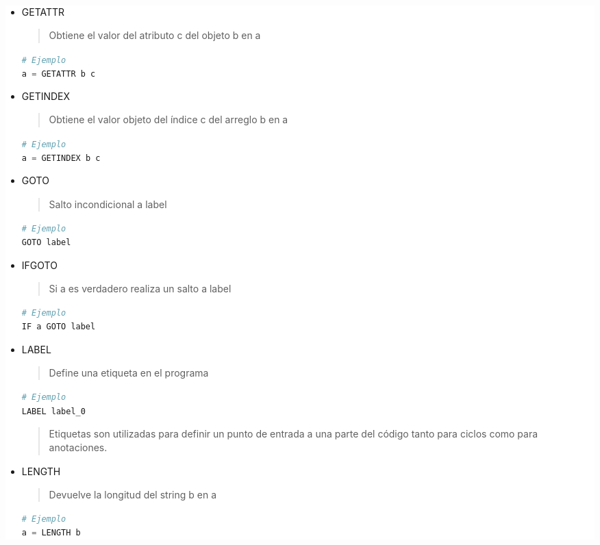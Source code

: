 * GETATTR
    > Obtiene el valor del atributo c del objeto b en a 

    ```python
    # Ejemplo
    a = GETATTR b c
    ```

* GETINDEX
    > Obtiene el valor objeto del índice c del arreglo b en a

    ```python
    # Ejemplo
    a = GETINDEX b c
    ```

* GOTO
    > Salto incondicional a label

    ```python
    # Ejemplo
    GOTO label
    ```

* IFGOTO
    > Si a es verdadero realiza un salto a label

    ```python
    # Ejemplo
    IF a GOTO label
    ```

* LABEL
    >Define una etiqueta en el programa

    ```python
    # Ejemplo
    LABEL label_0
    ```

    >Etiquetas son utilizadas para definir un punto de entrada a una parte del código tanto para ciclos como para anotaciones.

* LENGTH
    >Devuelve la longitud del string b en a

    ```python
    # Ejemplo
    a = LENGTH b
    ```
